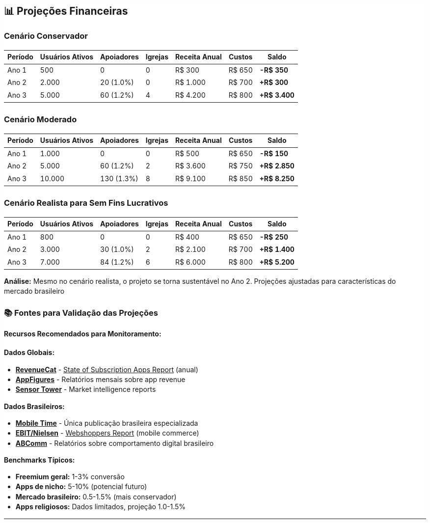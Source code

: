 
## 📊 Projeções Financeiras

### Cenário Conservador
| Período | Usuários Ativos | Apoiadores | Igrejas | Receita Anual | Custos | Saldo |
|---------|-----------------|------------|---------|---------------|--------|-------|
| Ano 1 | 500 | 0 | 0 | R$ 300 | R$ 650 | **-R$ 350** |
| Ano 2 | 2.000 | 20 (1.0%) | 0 | R$ 1.000 | R$ 700 | **+R$ 300** |
| Ano 3 | 5.000 | 60 (1.2%) | 4 | R$ 4.200 | R$ 800 | **+R$ 3.400** |

### Cenário Moderado
| Período | Usuários Ativos | Apoiadores | Igrejas | Receita Anual | Custos | Saldo |
|---------|-----------------|------------|---------|---------------|--------|-------|
| Ano 1 | 1.000 | 0 | 0 | R$ 500 | R$ 650 | **-R$ 150** |
| Ano 2 | 5.000 | 60 (1.2%) | 2 | R$ 3.600 | R$ 750 | **+R$ 2.850** |
| Ano 3 | 10.000 | 130 (1.3%) | 8 | R$ 9.100 | R$ 850 | **+R$ 8.250** |

### Cenário Realista para Sem Fins Lucrativos
| Período | Usuários Ativos | Apoiadores | Igrejas | Receita Anual | Custos | Saldo |
|---------|-----------------|------------|---------|---------------|--------|-------|
| Ano 1 | 800 | 0 | 0 | R$ 400 | R$ 650 | **-R$ 250** |
| Ano 2 | 3.000 | 30 (1.0%) | 2 | R$ 2.100 | R$ 700 | **+R$ 1.400** |
| Ano 3 | 7.000 | 84 (1.2%) | 6 | R$ 6.000 | R$ 800 | **+R$ 5.200** |

**Análise:** Mesmo no cenário realista, o projeto se torna sustentável no Ano 2. Projeções ajustadas para características do mercado brasileiro

### 📚 Fontes para Validação das Projeções

#### **Recursos Recomendados para Monitoramento:**

**Dados Globais:**
- **[RevenueCat](https://www.revenuecat.com/blog/)** - [State of Subscription Apps Report](https://www.revenuecat.com/state-of-subscription-apps/) (anual)
- **[AppFigures](https://appfigures.com/resources/insights)** - Relatórios mensais sobre app revenue
- **[Sensor Tower](https://sensortower.com/blog/)** - Market intelligence reports

**Dados Brasileiros:**
- **[Mobile Time](https://www.mobiletime.com.br/)** - Única publicação brasileira especializada
- **[EBIT/Nielsen](https://company.nielsen.com/br/)** - [Webshoppers Report](https://www.ebit.com.br/webshoppers) (mobile commerce)
- **[ABComm](https://abcomm.org/)** - Relatórios sobre comportamento digital brasileiro

**Benchmarks Típicos:**
- **Freemium geral:** 1-3% conversão
- **Apps de nicho:** 5-10% (potencial futuro)
- **Mercado brasileiro:** 0.5-1.5% (mais conservador)
- **Apps religiosos:** Dados limitados, projeção 1.0-1.5%

---